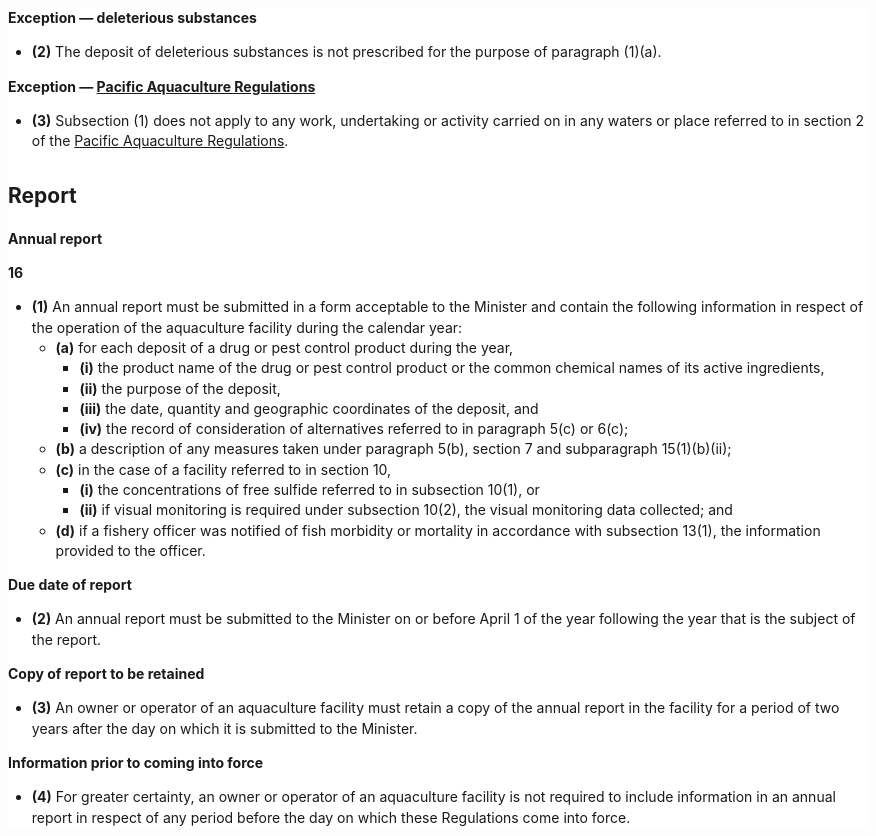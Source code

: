 **Exception — deleterious substances**

- **(2)** The deposit of deleterious substances is not prescribed for the purpose of paragraph (1)(a).

**Exception — [Pacific Aquaculture Regulations](/en/Regulations/Statutory%20Orders%20and%20Regulations/2010/270.md)**

- **(3)** Subsection (1) does not apply to any work, undertaking or activity carried on in any waters or place referred to in section 2 of the [Pacific Aquaculture Regulations](/en/Regulations/Statutory%20Orders%20and%20Regulations/2010/270.md).




## Report



**Annual report**

**16** 

- **(1)** An annual report must be submitted in a form acceptable to the Minister and contain the following information in respect of the operation of the aquaculture facility during the calendar year:
	- **(a)** for each deposit of a drug or pest control product during the year,
		- **(i)** the product name of the drug or pest control product or the common chemical names of its active ingredients,
		- **(ii)** the purpose of the deposit,
		- **(iii)** the date, quantity and geographic coordinates of the deposit, and
		- **(iv)** the record of consideration of alternatives referred to in paragraph 5(c) or 6(c);
	- **(b)** a description of any measures taken under paragraph 5(b), section 7 and subparagraph 15(1)(b)(ii);
	- **(c)** in the case of a facility referred to in section 10,
		- **(i)** the concentrations of free sulfide referred to in subsection 10(1), or
		- **(ii)** if visual monitoring is required under subsection 10(2), the visual monitoring data collected; and
	- **(d)** if a fishery officer was notified of fish morbidity or mortality in accordance with subsection 13(1), the information provided to the officer.

**Due date of report**

- **(2)** An annual report must be submitted to the Minister on or before April 1 of the year following the year that is the subject of the report.

**Copy of report to be retained**

- **(3)** An owner or operator of an aquaculture facility must retain a copy of the annual report in the facility for a period of two years after the day on which it is submitted to the Minister.

**Information prior to coming into force**

- **(4)** For greater certainty, an owner or operator of an aquaculture facility is not required to include information in an annual report in respect of any period before the day on which these Regulations come into force.


